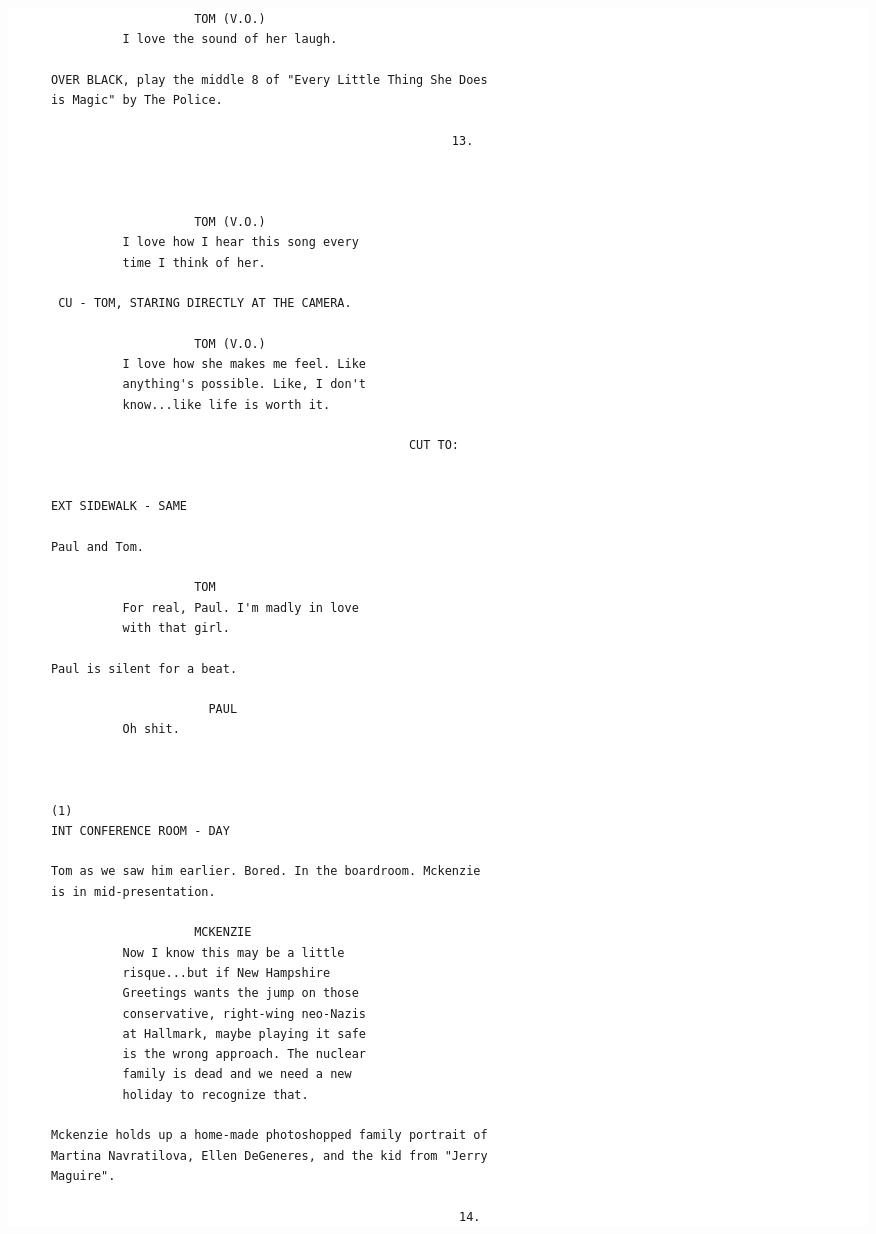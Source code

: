                               TOM (V.O.)
                    I love the sound of her laugh.
          
          OVER BLACK, play the middle 8 of "Every Little Thing She Does
          is Magic" by The Police.
          
                                                                  13.
          
          
          
                              TOM (V.O.)
                    I love how I hear this song every
                    time I think of her.
          
           CU - TOM, STARING DIRECTLY AT THE CAMERA.
          
                              TOM (V.O.)
                    I love how she makes me feel. Like
                    anything's possible. Like, I don't
                    know...like life is worth it.
          
                                                            CUT TO:
          
          
          EXT SIDEWALK - SAME
          
          Paul and Tom.
          
                              TOM
                    For real, Paul. I'm madly in love
                    with that girl.
          
          Paul is silent for a beat.
          
                                PAUL
                    Oh shit.
          
          
          
          (1)
          INT CONFERENCE ROOM - DAY
          
          Tom as we saw him earlier. Bored. In the boardroom. Mckenzie
          is in mid-presentation.
          
                              MCKENZIE
                    Now I know this may be a little
                    risque...but if New Hampshire
                    Greetings wants the jump on those
                    conservative, right-wing neo-Nazis
                    at Hallmark, maybe playing it safe
                    is the wrong approach. The nuclear
                    family is dead and we need a new
                    holiday to recognize that.
          
          Mckenzie holds up a home-made photoshopped family portrait of
          Martina Navratilova, Ellen DeGeneres, and the kid from "Jerry
          Maguire".
          
                                                                   14.
          